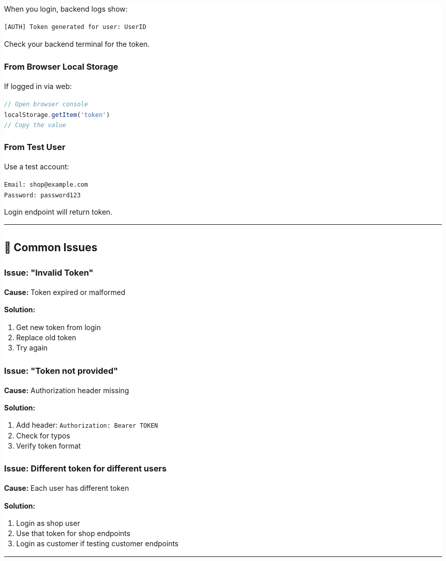 When you login, backend logs show:
```
[AUTH] Token generated for user: UserID
```

Check your backend terminal for the token.

### From Browser Local Storage

If logged in via web:
```javascript
// Open browser console
localStorage.getItem('token')
// Copy the value
```

### From Test User

Use a test account:
```
Email: shop@example.com
Password: password123
```

Login endpoint will return token.

---

## 🚨 Common Issues

### Issue: "Invalid Token"

**Cause:** Token expired or malformed

**Solution:**
1. Get new token from login
2. Replace old token
3. Try again

### Issue: "Token not provided"

**Cause:** Authorization header missing

**Solution:**
1. Add header: `Authorization: Bearer TOKEN`
2. Check for typos
3. Verify token format

### Issue: Different token for different users

**Cause:** Each user has different token

**Solution:**
1. Login as shop user
2. Use that token for shop endpoints
3. Login as customer if testing customer endpoints

---